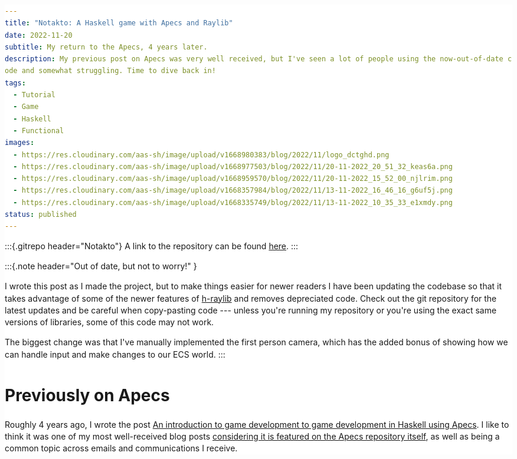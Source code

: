 ```yaml
---
title: "Notakto: A Haskell game with Apecs and Raylib"
date: 2022-11-20
subtitle: My return to the Apecs, 4 years later.
description: My previous post on Apecs was very well received, but I've seen a lot of people using the now-out-of-date code and somewhat struggling. Time to dive back in!
tags:
  - Tutorial
  - Game
  - Haskell
  - Functional
images:
  - https://res.cloudinary.com/aas-sh/image/upload/v1668980383/blog/2022/11/logo_dctghd.png
  - https://res.cloudinary.com/aas-sh/image/upload/v1668977503/blog/2022/11/20-11-2022_20_51_32_keas6a.png
  - https://res.cloudinary.com/aas-sh/image/upload/v1668959570/blog/2022/11/20-11-2022_15_52_00_njlrim.png
  - https://res.cloudinary.com/aas-sh/image/upload/v1668357984/blog/2022/11/13-11-2022_16_46_16_g6uf5j.png
  - https://res.cloudinary.com/aas-sh/image/upload/v1668335749/blog/2022/11/13-11-2022_10_35_33_e1xmdy.png
status: published
---
```


:::{.gitrepo header="Notakto"}
A link to the repository can be found [here](https://github.com/Ashe/Notakto/).
:::

:::{.note
  header="Out of date, but not to worry!"
}

I wrote this post as I made the project, but to make things easier for newer readers I have been updating the codebase so that it takes advantage of some of the newer features of [h-raylib](https://hackage.haskell.org/package/h-raylib) and removes depreciated code. Check out the git repository for the latest updates and be careful when copy-pasting code --- unless you're running my repository or you're using the exact same versions of libraries, some of this code may not work.

The biggest change was that I've manually implemented the first person camera, which has the added bonus of showing how we can handle input and make changes to our ECS world.
:::

# Previously on Apecs

Roughly 4 years ago, I wrote the post [An introduction to game development to game development in Haskell using Apecs](/blog/making-a-game-with-haskell-and-apecs/). I like to think it was one of my most well-received blog posts [considering it is featured on the Apecs repository itself](https://github.com/jonascarpay/apecs#links), as well as being a common topic across emails and communications I receive.
